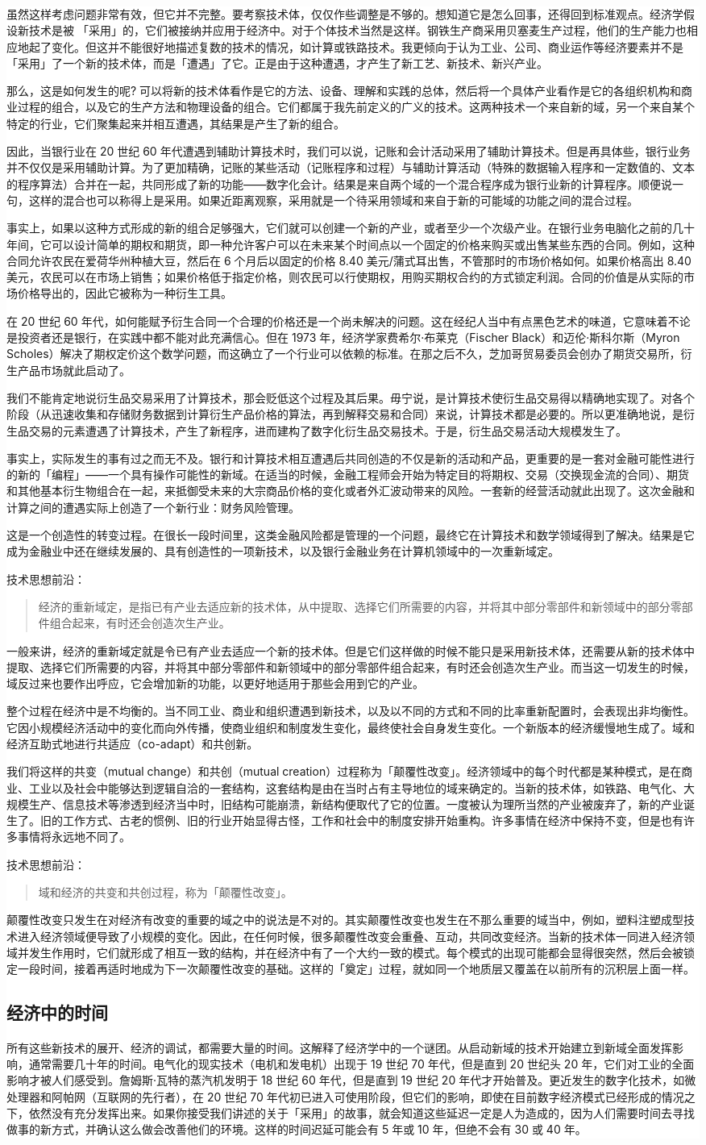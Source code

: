 虽然这样考虑问题非常有效，但它并不完整。要考察技术体，仅仅作些调整是不够的。想知道它是怎么回事，还得回到标准观点。经济学假设新技术是被 「采用」的，它们被接纳并应用于经济中。对于个体技术当然是这样。钢铁生产商采用贝塞麦生产过程，他们的生产能力也相应地起了变化。但这并不能很好地描述复数的技术的情况，如计算或铁路技术。我更倾向于认为工业、公司、商业运作等经济要素并不是「采用」了一个新的技术体，而是「遭遇」了它。正是由于这种遭遇，才产生了新工艺、新技术、新兴产业。

那么，这是如何发生的呢? 可以将新的技术体看作是它的方法、设备、理解和实践的总体，然后将一个具体产业看作是它的各组织机构和商业过程的组合，以及它的生产方法和物理设备的组合。它们都属于我先前定义的广义的技术。这两种技术一个来自新的域，另一个来自某个特定的行业，它们聚集起来并相互遭遇，其结果是产生了新的组合。

因此，当银行业在 20 世纪 60 年代遭遇到辅助计算技术时，我们可以说，记账和会计活动采用了辅助计算技术。但是再具体些，银行业务并不仅仅是采用辅助计算。为了更加精确，记账的某些活动（记账程序和过程）与辅助计算活动（特殊的数据输入程序和一定数值的、文本的程序算法）合并在一起，共同形成了新的功能——数字化会计。结果是来自两个域的一个混合程序成为银行业新的计算程序。顺便说一句，这样的混合也可以称得上是采用。如果近距离观察，采用就是一个待采用领域和来自于新的可能域的功能之间的混合过程。

事实上，如果以这种方式形成的新的组合足够强大，它们就可以创建一个新的产业，或者至少一个次级产业。在银行业务电脑化之前的几十年间，它可以设计简单的期权和期货，即一种允许客户可以在未来某个时间点以一个固定的价格来购买或出售某些东西的合同。例如，这种合同允许农民在爱荷华州种植大豆，然后在 6 个月后以固定的价格 8.40 美元/蒲式耳出售，不管那时的市场价格如何。如果价格高出 8.40 美元，农民可以在市场上销售；如果价格低于指定价格，则农民可以行使期权，用购买期权合约的方式锁定利润。合同的价值是从实际的市场价格导出的，因此它被称为一种衍生工具。

在 20 世纪 60 年代，如何能赋予衍生合同一个合理的价格还是一个尚未解决的问题。这在经纪人当中有点黑色艺术的味道，它意味着不论是投资者还是银行，在实践中都不能对此充满信心。但在 1973 年，经济学家费希尔·布莱克（Fischer Black）和迈伦·斯科尔斯（Myron Scholes）解决了期权定价这个数学问题，而这确立了一个行业可以依赖的标准。在那之后不久，芝加哥贸易委员会创办了期货交易所，衍生产品市场就此启动了。

我们不能肯定地说衍生品交易采用了计算技术，那会贬低这个过程及其后果。毋宁说，是计算技术使衍生品交易得以精确地实现了。对各个阶段（从迅速收集和存储财务数据到计算衍生产品价格的算法，再到解释交易和合同）来说，计算技术都是必要的。所以更准确地说，是衍生品交易的元素遭遇了计算技术，产生了新程序，进而建构了数字化衍生品交易技术。于是，衍生品交易活动大规模发生了。

事实上，实际发生的事有过之而无不及。银行和计算技术相互遭遇后共同创造的不仅是新的活动和产品，更重要的是一套对金融可能性进行的新的「编程」——一个具有操作可能性的新域。在适当的时候，金融工程师会开始为特定目的将期权、交易（交换现金流的合同）、期货和其他基本衍生物组合在一起，来抵御受未来的大宗商品价格的变化或者外汇波动带来的风险。一套新的经营活动就此出现了。这次金融和计算之间的遭遇实际上创造了一个新行业：财务风险管理。

这是一个创造性的转变过程。在很长一段时间里，这类金融风险都是管理的一个问题，最终它在计算技术和数学领域得到了解决。结果是它成为金融业中还在继续发展的、具有创造性的一项新技术，以及银行金融业务在计算机领域中的一次重新域定。

技术思想前沿：

> 经济的重新域定，是指已有产业去适应新的技术体，从中提取、选择它们所需要的内容，并将其中部分零部件和新领域中的部分零部件组合起来，有时还会创造次生产业。

一般来讲，经济的重新域定就是令已有产业去适应一个新的技术体。但是它们这样做的时候不能只是采用新技术体，还需要从新的技术体中提取、选择它们所需要的内容，并将其中部分零部件和新领域中的部分零部件组合起来，有时还会创造次生产业。而当这一切发生的时候，域反过来也要作出呼应，它会增加新的功能，以更好地适用于那些会用到它的产业。

整个过程在经济中是不均衡的。当不同工业、商业和组织遭遇到新技术，以及以不同的方式和不同的比率重新配置时，会表现出非均衡性。它因小规模经济活动中的变化而向外传播，使商业组织和制度发生变化，最终使社会自身发生变化。一个新版本的经济缓慢地生成了。域和经济互助式地进行共适应（co-adapt）和共创新。

我们将这样的共变（mutual change）和共创（mutual creation）过程称为「颠覆性改变」。经济领域中的每个时代都是某种模式，是在商业、工业以及社会中能够达到逻辑自洽的一套结构，这套结构是由在当时占有主导地位的域来确定的。当新的技术体，如铁路、电气化、大规模生产、信息技术等渗透到经济当中时，旧结构可能崩溃，新结构便取代了它的位置。一度被认为理所当然的产业被废弃了，新的产业诞生了。旧的工作方式、古老的惯例、旧的行业开始显得古怪，工作和社会中的制度安排开始重构。许多事情在经济中保持不变，但是也有许多事情将永远地不同了。

技术思想前沿：

> 域和经济的共变和共创过程，称为「颠覆性改变」。

颠覆性改变只发生在对经济有改变的重要的域之中的说法是不对的。其实颠覆性改变也发生在不那么重要的域当中，例如，塑料注塑成型技术进入经济领域便导致了小规模的变化。因此，在任何时候，很多颠覆性改变会重叠、互动，共同改变经济。当新的技术体一同进入经济领域并发生作用时，它们就形成了相互一致的结构，并在经济中有了一个大约一致的模式。每个模式的出现可能都会显得很突然，然后会被锁定一段时间，接着再适时地成为下一次颠覆性改变的基础。这样的「奠定」过程，就如同一个地质层又覆盖在以前所有的沉积层上面一样。

## 经济中的时间

所有这些新技术的展开、经济的调试，都需要大量的时间。这解释了经济学中的一个谜团。从启动新域的技术开始建立到新域全面发挥影响，通常需要几十年的时间。电气化的现实技术（电机和发电机）出现于 19 世纪 70 年代，但是直到 20 世纪头 20 年，它们对工业的全面影响才被人们感受到。詹姆斯·瓦特的蒸汽机发明于 18 世纪 60 年代，但是直到 19 世纪 20 年代才开始普及。更近发生的数字化技术，如微处理器和阿帕网（互联网的先行者），在 20 世纪 70 年代初已进入可使用阶段，但它们的影响，即使在目前数字经济模式已经形成的情况之下，依然没有充分发挥出来。如果你接受我们讲述的关于「采用」的故事，就会知道这些延迟一定是人为造成的，因为人们需要时间去寻找做事的新方式，并确认这么做会改善他们的环境。这样的时间迟延可能会有 5 年或 10 年，但绝不会有 30 或 40 年。

